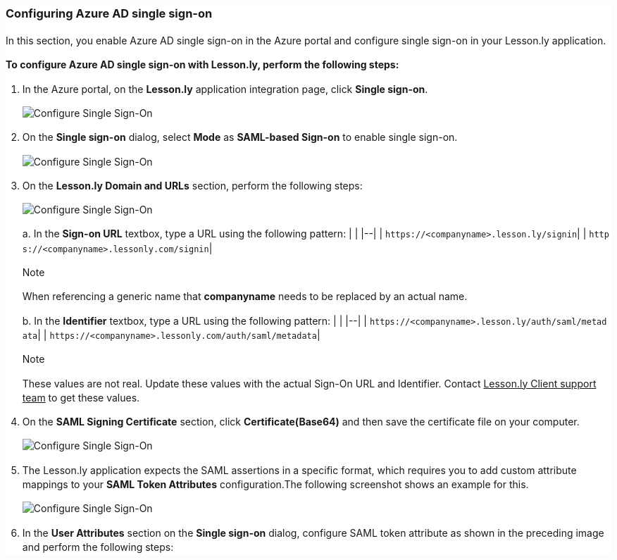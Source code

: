 ### Configuring Azure AD single sign-on

In this section, you enable Azure AD single sign-on in the Azure portal and configure single sign-on in your Lesson.ly application.

**To configure Azure AD single sign-on with Lesson.ly, perform the following steps:**

1. In the Azure portal, on the **Lesson.ly** application integration page, click **Single sign-on**.

	![Configure Single Sign-On][4]

2. On the **Single sign-on** dialog, select **Mode** as	**SAML-based Sign-on** to enable single sign-on.
 
	![Configure Single Sign-On](./media/active-directory-saas-lessonly-tutorial/tutorial_lesson.ly_samlbase.png)

3. On the **Lesson.ly Domain and URLs** section, perform the following steps:

	![Configure Single Sign-On](./media/active-directory-saas-lessonly-tutorial/tutorial_lesson.ly_url.png)

    a. In the **Sign-on URL** textbox, type a URL using the following pattern:
	| |
	|--|
	| `https://<companyname>.lesson.ly/signin`|
	| `https://<companyname>.lessonly.com/signin`|

	>[!NOTE]
	>When referencing a generic name that **companyname** needs to be replaced by an actual name.
	
	b. In the **Identifier** textbox, type a URL using the following pattern:
	| |
	|--|
	| `https://<companyname>.lesson.ly/auth/saml/metadata`|
	| `https://<companyname>.lessonly.com/auth/saml/metadata`|

	> [!NOTE] 
	> These values are not real. Update these values with the actual Sign-On URL and Identifier. Contact [Lesson.ly Client support team](mailto:dev@lessonly.com) to get these values. 

4. On the **SAML Signing Certificate** section, click **Certificate(Base64)** and then save the certificate file on your computer.

	![Configure Single Sign-On](./media/active-directory-saas-lessonly-tutorial/tutorial_lesson.ly_certificate.png)

5. The Lesson.ly application expects the SAML assertions in a specific format, which requires you to add custom attribute mappings to your **SAML Token Attributes** configuration.The following screenshot shows an example for this.

	![Configure Single Sign-On](./media/active-directory-saas-lessonly-tutorial/tutorial_lessonly_06.png)
      	   
6. In the **User Attributes** section on the **Single sign-on** dialog, configure SAML token attribute as shown in the preceding image and perform the following steps:


[1]: ./media/active-directory-saas-lessonly-tutorial/tutorial_general_01.png
[2]: ./media/active-directory-saas-lessonly-tutorial/tutorial_general_02.png
[3]: ./media/active-directory-saas-lessonly-tutorial/tutorial_general_03.png
[4]: ./media/active-directory-saas-lessonly-tutorial/tutorial_general_04.png
[100]: ./media/active-directory-saas-lessonly-tutorial/tutorial_general_100.png
[200]: ./media/active-directory-saas-lessonly-tutorial/tutorial_general_200.png
[201]: ./media/active-directory-saas-lessonly-tutorial/tutorial_general_201.png
[202]: ./media/active-directory-saas-lessonly-tutorial/tutorial_general_202.png
[203]: ./media/active-directory-saas-lessonly-tutorial/tutorial_general_203.png